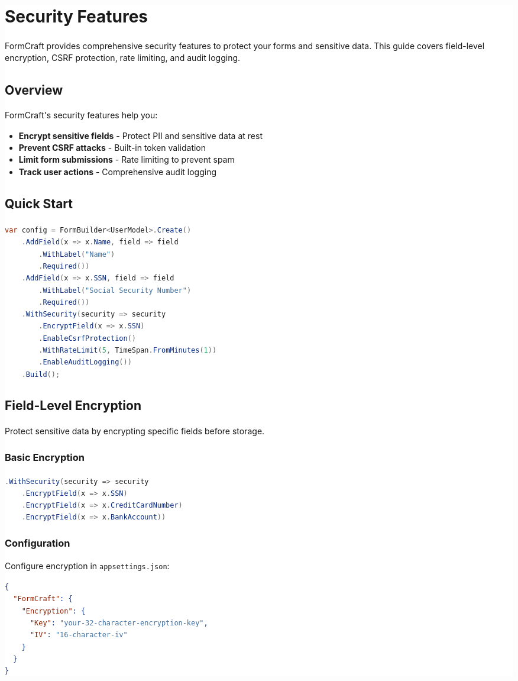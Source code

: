 # Security Features

FormCraft provides comprehensive security features to protect your forms and sensitive data. This guide covers field-level encryption, CSRF protection, rate limiting, and audit logging.

## Overview

FormCraft's security features help you:
- **Encrypt sensitive fields** - Protect PII and sensitive data at rest
- **Prevent CSRF attacks** - Built-in token validation
- **Limit form submissions** - Rate limiting to prevent spam
- **Track user actions** - Comprehensive audit logging

## Quick Start

```csharp
var config = FormBuilder<UserModel>.Create()
    .AddField(x => x.Name, field => field
        .WithLabel("Name")
        .Required())
    .AddField(x => x.SSN, field => field
        .WithLabel("Social Security Number")
        .Required())
    .WithSecurity(security => security
        .EncryptField(x => x.SSN)
        .EnableCsrfProtection()
        .WithRateLimit(5, TimeSpan.FromMinutes(1))
        .EnableAuditLogging())
    .Build();
```

## Field-Level Encryption

Protect sensitive data by encrypting specific fields before storage.

### Basic Encryption

```csharp
.WithSecurity(security => security
    .EncryptField(x => x.SSN)
    .EncryptField(x => x.CreditCardNumber)
    .EncryptField(x => x.BankAccount))
```

### Configuration

Configure encryption in `appsettings.json`:

```json
{
  "FormCraft": {
    "Encryption": {
      "Key": "your-32-character-encryption-key",
      "IV": "16-character-iv"
    }
  }
}
```

